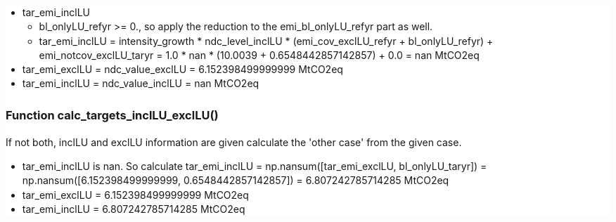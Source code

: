 - tar_emi_inclLU
  - bl_onlyLU_refyr >= 0., so apply the reduction to the emi_bl_onlyLU_refyr part as well.
  - tar_emi_inclLU = intensity_growth * ndc_level_inclLU * (emi_cov_exclLU_refyr + bl_onlyLU_refyr) + emi_notcov_exclLU_taryr = 1.0 * nan * (10.0039 + 0.6548442857142857) + 0.0 = nan MtCO2eq
- tar_emi_exclLU = ndc_value_exclLU = 6.152398499999999 MtCO2eq
- tar_emi_inclLU = ndc_value_inclLU = nan MtCO2eq
### Function calc_targets_inclLU_exclLU()
If not both, inclLU and exclLU information are given calculate the 'other case' from the given case.
- tar_emi_inclLU is nan. So calculate tar_emi_inclLU = np.nansum([tar_emi_exclLU, bl_onlyLU_taryr]) = np.nansum([6.152398499999999, 0.6548442857142857]) = 6.807242785714285 MtCO2eq
- tar_emi_exclLU = 6.152398499999999 MtCO2eq
- tar_emi_inclLU = 6.807242785714285 MtCO2eq